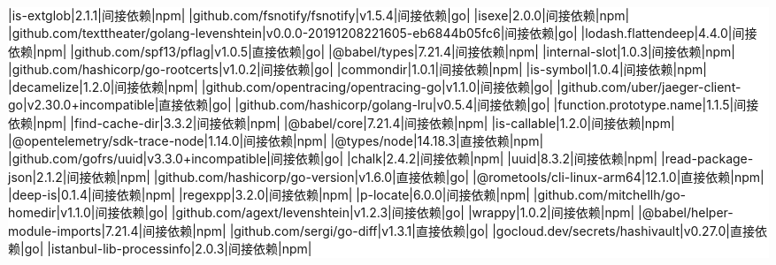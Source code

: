 |is-extglob|2.1.1|间接依赖|npm|
|github.com/fsnotify/fsnotify|v1.5.4|间接依赖|go|
|isexe|2.0.0|间接依赖|npm|
|github.com/texttheater/golang-levenshtein|v0.0.0-20191208221605-eb6844b05fc6|间接依赖|go|
|lodash.flattendeep|4.4.0|间接依赖|npm|
|github.com/spf13/pflag|v1.0.5|直接依赖|go|
|@babel/types|7.21.4|间接依赖|npm|
|internal-slot|1.0.3|间接依赖|npm|
|github.com/hashicorp/go-rootcerts|v1.0.2|间接依赖|go|
|commondir|1.0.1|间接依赖|npm|
|is-symbol|1.0.4|间接依赖|npm|
|decamelize|1.2.0|间接依赖|npm|
|github.com/opentracing/opentracing-go|v1.1.0|间接依赖|go|
|github.com/uber/jaeger-client-go|v2.30.0+incompatible|直接依赖|go|
|github.com/hashicorp/golang-lru|v0.5.4|间接依赖|go|
|function.prototype.name|1.1.5|间接依赖|npm|
|find-cache-dir|3.3.2|间接依赖|npm|
|@babel/core|7.21.4|间接依赖|npm|
|is-callable|1.2.0|间接依赖|npm|
|@opentelemetry/sdk-trace-node|1.14.0|间接依赖|npm|
|@types/node|14.18.3|直接依赖|npm|
|github.com/gofrs/uuid|v3.3.0+incompatible|间接依赖|go|
|chalk|2.4.2|间接依赖|npm|
|uuid|8.3.2|间接依赖|npm|
|read-package-json|2.1.2|间接依赖|npm|
|github.com/hashicorp/go-version|v1.6.0|直接依赖|go|
|@rometools/cli-linux-arm64|12.1.0|直接依赖|npm|
|deep-is|0.1.4|间接依赖|npm|
|regexpp|3.2.0|间接依赖|npm|
|p-locate|6.0.0|间接依赖|npm|
|github.com/mitchellh/go-homedir|v1.1.0|间接依赖|go|
|github.com/agext/levenshtein|v1.2.3|间接依赖|go|
|wrappy|1.0.2|间接依赖|npm|
|@babel/helper-module-imports|7.21.4|间接依赖|npm|
|github.com/sergi/go-diff|v1.3.1|直接依赖|go|
|gocloud.dev/secrets/hashivault|v0.27.0|直接依赖|go|
|istanbul-lib-processinfo|2.0.3|间接依赖|npm|
